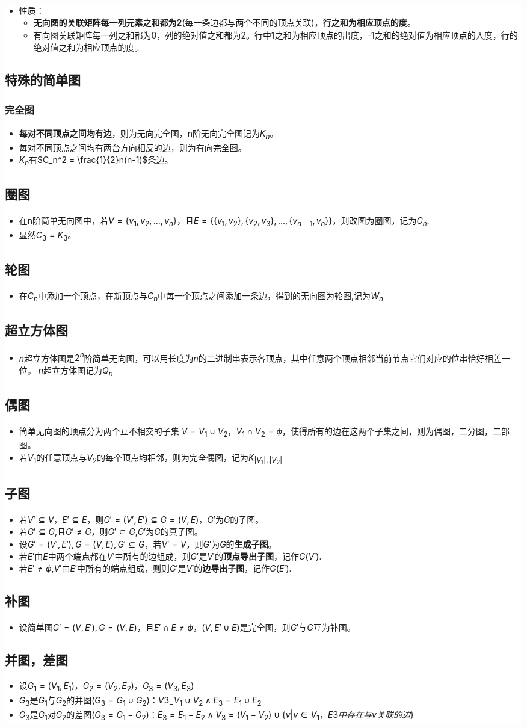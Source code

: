 - 性质：
	- **无向图的关联矩阵每一列元素之和都为2**(每一条边都与两个不同的顶点关联)，**行之和为相应顶点的度**。
	- 有向图关联矩阵每一列之和都为0，列的绝对值之和都为2。行中1之和为相应顶点的出度，-1之和的绝对值为相应顶点的入度，行的绝对值之和为相应顶点的度。

## 特殊的简单图

### 完全图

- **每对不同顶点之间均有边**，则为无向完全图，n阶无向完全图记为$K_n$。
- 每对不同顶点之间均有两台方向相反的边，则为有向完全图。
- $K_n$有$C_n^2 = \frac{1}{2}n(n-1)$条边。

## 圈图

- 在n阶简单无向图中，若$V=\{v_1,v_2,...,v_n\}$，且$E=\{\{v_1,v_2\},\{v_2,v_3\},...,\{v_{n-1},v_{n}\}\}$，则改图为圈图，记为$C_n$.
- 显然$C_3 = K_3$。

## 轮图

- 在$C_n$中添加一个顶点，在新顶点与$C_n$中每一个顶点之间添加一条边，得到的无向图为轮图,记为$W_n$

## 超立方体图

- $n$超立方体图是$2^n$阶简单无向图，可以用长度为$n$的二进制串表示各顶点，其中任意两个顶点相邻当前节点它们对应的位串恰好相差一位。 $n$超立方体图记为$Q_n$

## 偶图

- 简单无向图的顶点分为两个互不相交的子集 $V = V_1 \cup V_2$，$V_1 \cap V_2 = \phi$，使得所有的边在这两个子集之间，则为偶图，二分图，二部图。
- 若$V_1$的任意顶点与$V_2$的每个顶点均相邻，则为完全偶图，记为$K_{|V_1|,|V_2|}$


## 子图

- 若$V' \subseteq V$，$E'\subseteq E$，则$G' = (V',E') \subseteq G=(V,E)$，$G'$为$G$的子图。
- 若$G' \subseteq G$,且$G' \not = G$，则$G' \subset G$,$G'$为$G$的真子图。
- 设$G' = (V',E') , G=(V,E), G' \subseteq G$，若$V' = V$，则$G'$为$G$的**生成子图**。
- 若$E'$由$E$中两个端点都在$V'$中所有的边组成，则$G'$是$V'$的**顶点导出子图**，记作$G(V')$.
- 若$E'\not = \phi$,$V'$由$E'$中所有的端点组成，则则$G'$是$V'$的**边导出子图**，记作$G(E')$.

## 补图

- 设简单图$G' = (V,E') , G=(V,E)$，且$E' \cap E \not = \phi$，$(V,E' \cup E)$是完全图，则$G'$与$G$互为补图。

## 并图，差图

- 设$G_1=(V_1,E_1)，G_2=(V_2,E_2)，G_3=(V_3,E_3)$
- $G_3$是$G_1$与$G_2$的并图$(G_3=G_1∪ G_2)$：$V3_=V_1 \cup V_2 \wedge E_3=E_1\cup E_2$
- $G_3$是$G_1$对$G_2$的差图$(G_3=G_1-G_2)$：$E_3= E_1-E_2 \wedge V_3=(V_1-V_2) \cup \{v|v∈V_1，E3中存在与v关联的边\}$
